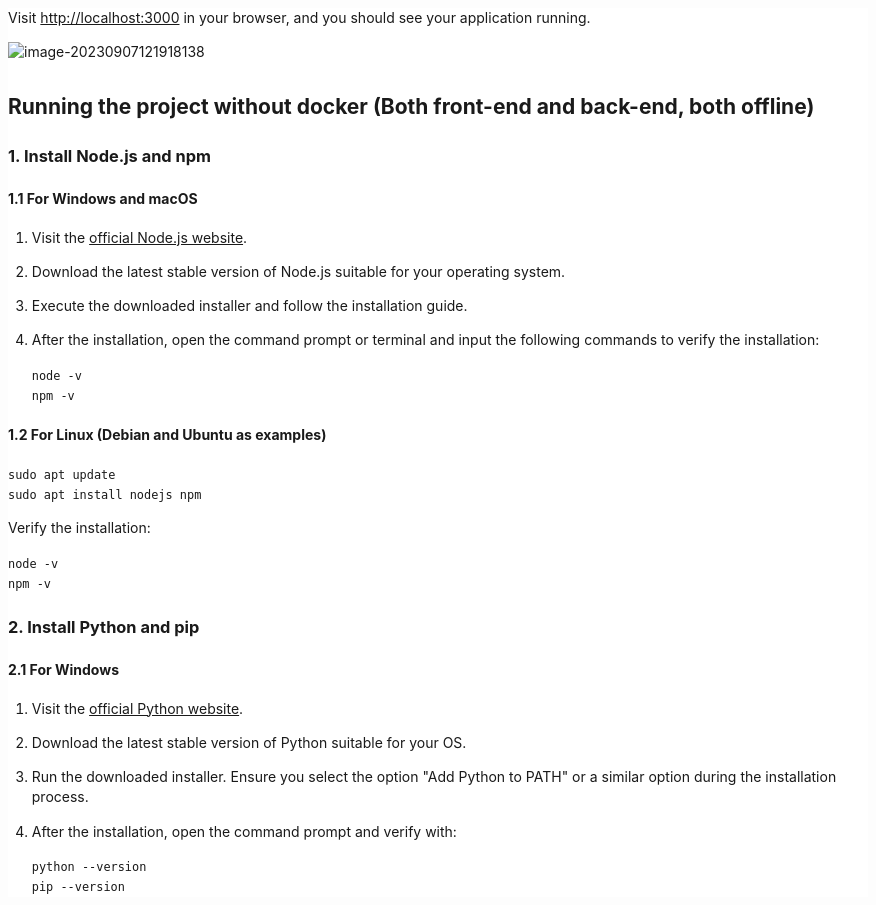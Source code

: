 Visit [http://localhost:3000](http://localhost:3000/) in your browser, and you should see your application running.

![image-20230907121918138](C:\Users\hongj\AppData\Roaming\Typora\typora-user-images\image-20230907121918138.png)



## Running the project without docker (Both front-end and back-end, both offline)

### 1. Install Node.js and npm

#### 1.1 For Windows and macOS

1. Visit the [official Node.js website](https://nodejs.org/).

2. Download the latest stable version of Node.js suitable for your operating system.

3. Execute the downloaded installer and follow the installation guide.

4. After the installation, open the command prompt or terminal and input the following commands to verify the installation:

   ```
   node -v
   npm -v
   ```

#### 1.2 For Linux (Debian and Ubuntu as examples)

```
sudo apt update
sudo apt install nodejs npm
```

Verify the installation:

```
node -v
npm -v
```

### 2. Install Python and pip

#### 2.1 For Windows

1. Visit the [official Python website](https://www.python.org/downloads/).

2. Download the latest stable version of Python suitable for your OS.

3. Run the downloaded installer. Ensure you select the option "Add Python to PATH" or a similar option during the installation process.

4. After the installation, open the command prompt and verify with:

   ```
   python --version
   pip --version
   ```
